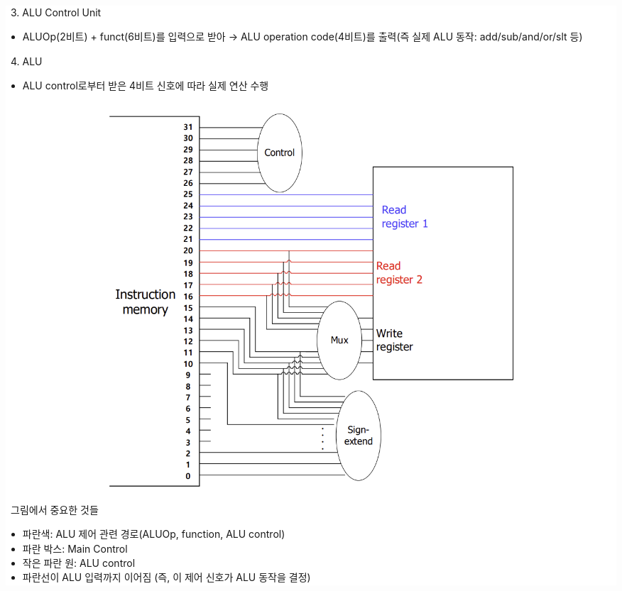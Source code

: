 &ensp;3. ALU Control Unit<br/>
* ALUOp(2비트) + funct(6비트)를 입력으로 받아 → ALU operation code(4비트)를 출력(즉 실제 ALU 동작: add/sub/and/or/slt 등)

&ensp;4. ALU<br/>
* ALU control로부터 받은 4비트 신호에 따라 실제 연산 수행

<p align="center"><img src="/assets/img/Computer Architecture/chapter4. The processor/4-2-24.png" width="600"></p>

&ensp;그림에서 중요한 것들<br/>
* 파란색: ALU 제어 관련 경로(ALUOp, function, ALU control)
* 파란 박스: Main Control
* 작은 파란 원: ALU control
* 파란선이 ALU 입력까지 이어짐 (즉, 이 제어 신호가 ALU 동작을 결정)
